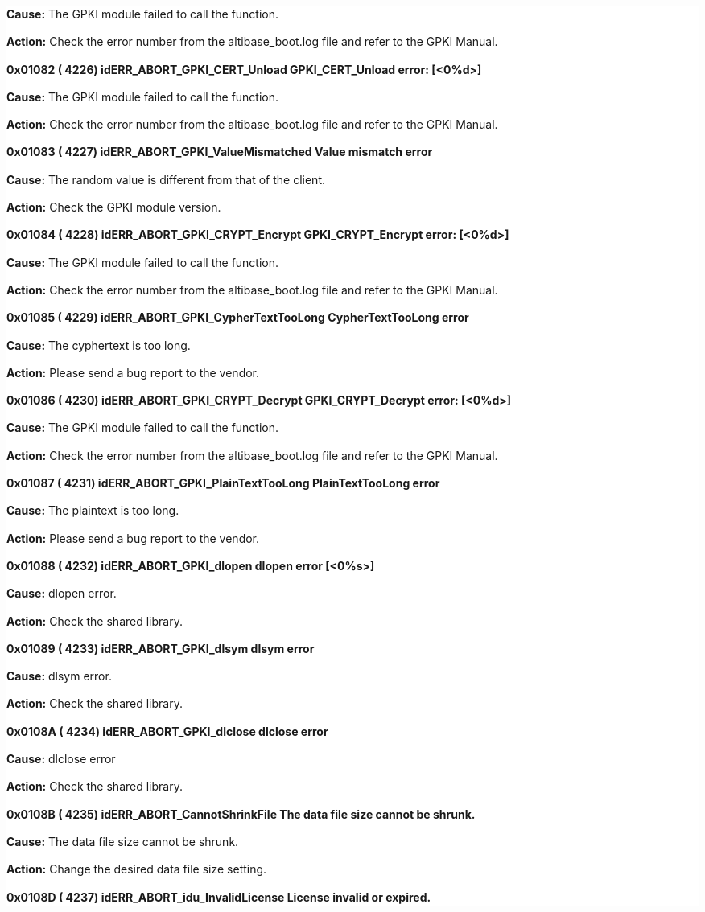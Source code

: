 **Cause:** The GPKI module failed to call the function.

**Action:** Check the error number from the altibase_boot.log file and refer to the GPKI Manual.

**0x01082 ( 4226) idERR_ABORT_GPKI_CERT_Unload GPKI_CERT_Unload error: [\<0%d\>]**

**Cause:** The GPKI module failed to call the function.

**Action:** Check the error number from the altibase_boot.log file and refer to the GPKI Manual.

**0x01083 ( 4227) idERR_ABORT_GPKI_ValueMismatched Value mismatch error**

**Cause:** The random value is different from that of the client.

**Action:** Check the GPKI module version.

**0x01084 ( 4228) idERR_ABORT_GPKI_CRYPT_Encrypt GPKI_CRYPT_Encrypt error: [\<0%d\>]**

**Cause:** The GPKI module failed to call the function.

**Action:** Check the error number from the altibase_boot.log file and refer to the GPKI Manual.

**0x01085 (   4229) idERR_ABORT_GPKI_CypherTextTooLong CypherTextTooLong error**

**Cause:** The cyphertext is too long.

**Action:** Please send a bug report to the vendor.

**0x01086 ( 4230) idERR_ABORT_GPKI_CRYPT_Decrypt GPKI_CRYPT_Decrypt error: [\<0%d\>]**

**Cause:** The GPKI module failed to call the function.

**Action:** Check the error number from the altibase_boot.log file and refer to the GPKI Manual.

**0x01087 (   4231) idERR_ABORT_GPKI_PlainTextTooLong PlainTextTooLong error** 

**Cause:** The plaintext is too long.

**Action:** Please send a bug report to the vendor.

**0x01088 ( 4232) idERR_ABORT_GPKI_dlopen dlopen error [\<0%s\>]**

**Cause:** dlopen error.

**Action:** Check the shared library.

**0x01089 ( 4233) idERR_ABORT_GPKI_dlsym dlsym error**

**Cause:** dlsym error.

**Action:** Check the shared library.

**0x0108A ( 4234) idERR_ABORT_GPKI_dlclose dlclose error**

**Cause:** dlclose error

**Action:** Check the shared library.

**0x0108B ( 4235) idERR_ABORT_CannotShrinkFile The data file size cannot be shrunk.**

**Cause:** The data file size cannot be shrunk.

**Action:** Change the desired data file size setting.

**0x0108D ( 4237) idERR_ABORT_idu_InvalidLicense License invalid or expired.**
